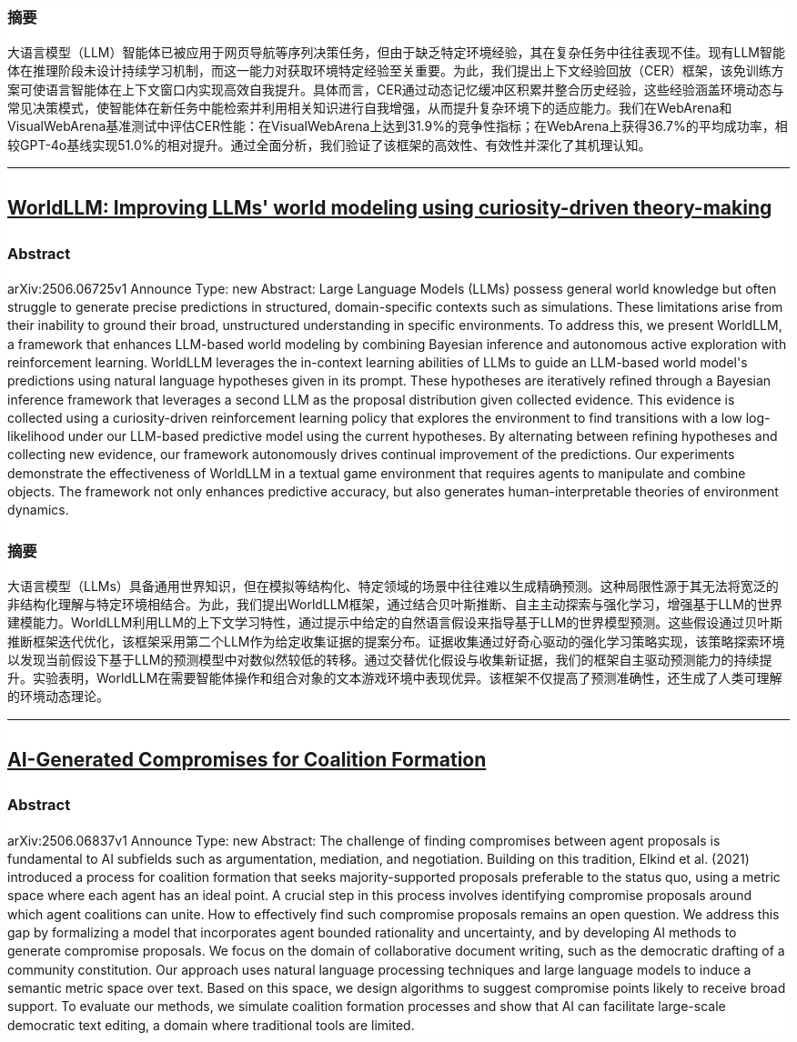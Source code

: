 ### 摘要
大语言模型（LLM）智能体已被应用于网页导航等序列决策任务，但由于缺乏特定环境经验，其在复杂任务中往往表现不佳。现有LLM智能体在推理阶段未设计持续学习机制，而这一能力对获取环境特定经验至关重要。为此，我们提出上下文经验回放（CER）框架，该免训练方案可使语言智能体在上下文窗口内实现高效自我提升。具体而言，CER通过动态记忆缓冲区积累并整合历史经验，这些经验涵盖环境动态与常见决策模式，使智能体在新任务中能检索并利用相关知识进行自我增强，从而提升复杂环境下的适应能力。我们在WebArena和VisualWebArena基准测试中评估CER性能：在VisualWebArena上达到31.9%的竞争性指标；在WebArena上获得36.7%的平均成功率，相较GPT-4o基线实现51.0%的相对提升。通过全面分析，我们验证了该框架的高效性、有效性并深化了其机理认知。

---

## [WorldLLM: Improving LLMs' world modeling using curiosity-driven theory-making](https://arxiv.org/abs/2506.06725)

### Abstract
arXiv:2506.06725v1 Announce Type: new 
Abstract: Large Language Models (LLMs) possess general world knowledge but often struggle to generate precise predictions in structured, domain-specific contexts such as simulations. These limitations arise from their inability to ground their broad, unstructured understanding in specific environments. To address this, we present WorldLLM, a framework that enhances LLM-based world modeling by combining Bayesian inference and autonomous active exploration with reinforcement learning. WorldLLM leverages the in-context learning abilities of LLMs to guide an LLM-based world model's predictions using natural language hypotheses given in its prompt. These hypotheses are iteratively refined through a Bayesian inference framework that leverages a second LLM as the proposal distribution given collected evidence. This evidence is collected using a curiosity-driven reinforcement learning policy that explores the environment to find transitions with a low log-likelihood under our LLM-based predictive model using the current hypotheses. By alternating between refining hypotheses and collecting new evidence, our framework autonomously drives continual improvement of the predictions. Our experiments demonstrate the effectiveness of WorldLLM in a textual game environment that requires agents to manipulate and combine objects. The framework not only enhances predictive accuracy, but also generates human-interpretable theories of environment dynamics.

### 摘要
大语言模型（LLMs）具备通用世界知识，但在模拟等结构化、特定领域的场景中往往难以生成精确预测。这种局限性源于其无法将宽泛的非结构化理解与特定环境相结合。为此，我们提出WorldLLM框架，通过结合贝叶斯推断、自主主动探索与强化学习，增强基于LLM的世界建模能力。WorldLLM利用LLM的上下文学习特性，通过提示中给定的自然语言假设来指导基于LLM的世界模型预测。这些假设通过贝叶斯推断框架迭代优化，该框架采用第二个LLM作为给定收集证据的提案分布。证据收集通过好奇心驱动的强化学习策略实现，该策略探索环境以发现当前假设下基于LLM的预测模型中对数似然较低的转移。通过交替优化假设与收集新证据，我们的框架自主驱动预测能力的持续提升。实验表明，WorldLLM在需要智能体操作和组合对象的文本游戏环境中表现优异。该框架不仅提高了预测准确性，还生成了人类可理解的环境动态理论。

---

## [AI-Generated Compromises for Coalition Formation](https://arxiv.org/abs/2506.06837)

### Abstract
arXiv:2506.06837v1 Announce Type: new 
Abstract: The challenge of finding compromises between agent proposals is fundamental to AI subfields such as argumentation, mediation, and negotiation. Building on this tradition, Elkind et al. (2021) introduced a process for coalition formation that seeks majority-supported proposals preferable to the status quo, using a metric space where each agent has an ideal point. A crucial step in this process involves identifying compromise proposals around which agent coalitions can unite. How to effectively find such compromise proposals remains an open question. We address this gap by formalizing a model that incorporates agent bounded rationality and uncertainty, and by developing AI methods to generate compromise proposals. We focus on the domain of collaborative document writing, such as the democratic drafting of a community constitution. Our approach uses natural language processing techniques and large language models to induce a semantic metric space over text. Based on this space, we design algorithms to suggest compromise points likely to receive broad support. To evaluate our methods, we simulate coalition formation processes and show that AI can facilitate large-scale democratic text editing, a domain where traditional tools are limited.
